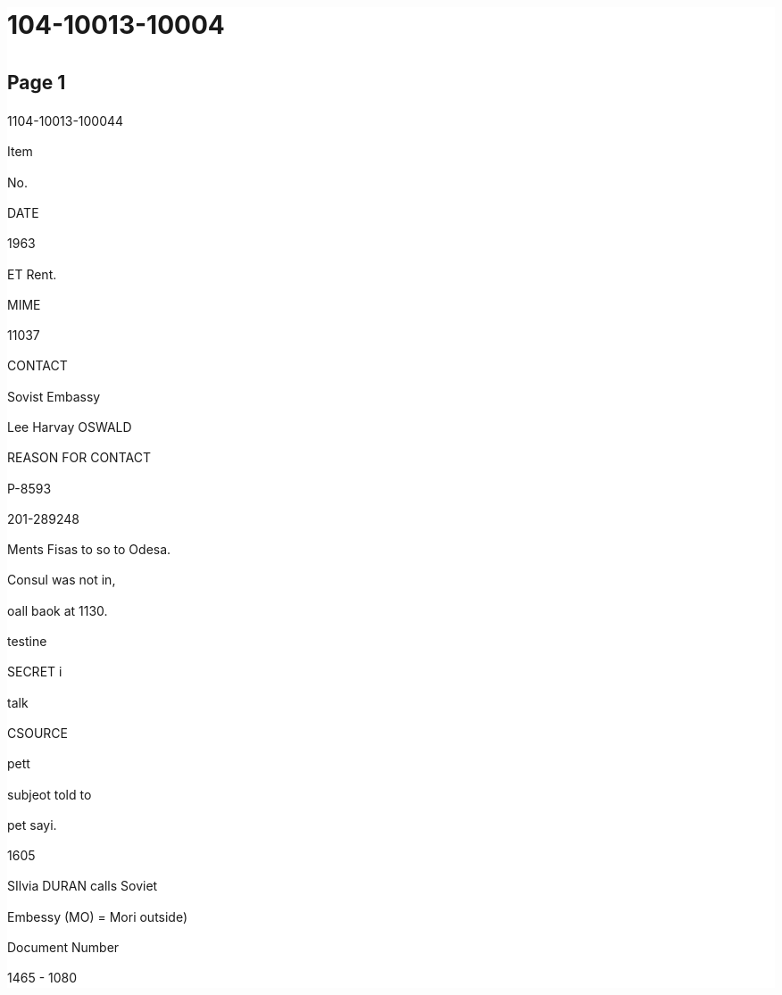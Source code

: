 # 104-10013-10004

## Page 1

1104-10013-100044

Item

No.

DATE

1963

ET Rent.

MIME

11037

CONTACT

Sovist Embassy

Lee Harvay OSWALD

REASON FOR CONTACT

P-8593

201-289248

Ments Fisas to so to Odesa.

Consul was not in,

oall baok at 1130.

testine

SECRET i

talk

CSOURCE

pett

subjeot told to

pet sayi.

1605

SIlvia DURAN calls Soviet

Embessy (MO) = Mori outside)

Document Number

1465 - 1080

